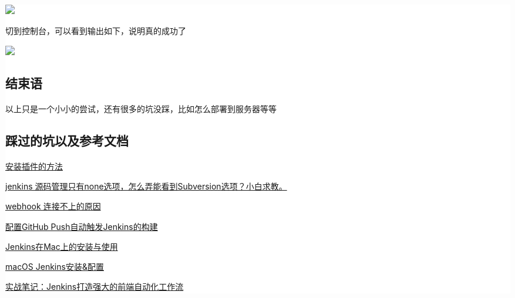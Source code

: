 ![](https://p1-jj.byteimg.com/tos-cn-i-t2oaga2asx/gold-user-assets/2019/11/2/16e2c3ee57d80235~tplv-t2oaga2asx-zoom-in-crop-mark:3024:0:0:0.awebp)

切到控制台，可以看到输出如下，说明真的成功了

![](https://p1-jj.byteimg.com/tos-cn-i-t2oaga2asx/gold-user-assets/2019/11/2/16e2c3eea3fb4ca8~tplv-t2oaga2asx-zoom-in-crop-mark:3024:0:0:0.awebp)

结束语
---

以上只是一个小小的尝试，还有很多的坑没踩，比如怎么部署到服务器等等

踩过的坑以及参考文档
----------

[安装插件的方法](https://link.juejin.cn/?target=https%3A%2F%2Fwww.jianshu.com%2Fp%2F3b5ebe85c034 "https://www.jianshu.com/p/3b5ebe85c034")

[jenkins 源码管理只有none选项，怎么弄能看到Subversion选项？小白求教。](https://link.juejin.cn/?target=https%3A%2F%2Fwww.oschina.net%2Fquestion%2F2352781_2191336 "https://www.oschina.net/question/2352781_2191336")

[webhook 连接不上的原因](https://link.juejin.cn/?target=https%3A%2F%2Fstackoverflow.com%2Fquestions%2F42037370%2Fjenkinsgithub-we-couldn-t-deliver-this-payload-couldnt-connect-to-server "https://stackoverflow.com/questions/42037370/jenkinsgithub-we-couldn-t-deliver-this-payload-couldnt-connect-to-server")

[配置GitHub Push自动触发Jenkins的构建](https://link.juejin.cn/?target=https%3A%2F%2Fwww.cnblogs.com%2Fmingyue5826%2Fp%2F10768486.html%23%25E6%259E%2584%25E5%25BB%25BA%25E7%258E%25AF%25E5%25A2%2583%25E5%2592%258C%25E7%25BB%2591%25E5%25AE%259A "https://www.cnblogs.com/mingyue5826/p/10768486.html#%E6%9E%84%E5%BB%BA%E7%8E%AF%E5%A2%83%E5%92%8C%E7%BB%91%E5%AE%9A")

[Jenkins在Mac上的安装与使用](https://link.juejin.cn/?target=https%3A%2F%2Fwww.jianshu.com%2Fp%2Fd5121d51a87f "https://www.jianshu.com/p/d5121d51a87f")

[macOS Jenkins安装&配置](https://link.juejin.cn/?target=https%3A%2F%2Fwww.jianshu.com%2Fp%2F9dc3b45fbbec "https://www.jianshu.com/p/9dc3b45fbbec")

[实战笔记：Jenkins打造强大的前端自动化工作流](https://juejin.cn/post/6844903591417757710 "https://juejin.cn/post/6844903591417757710")
